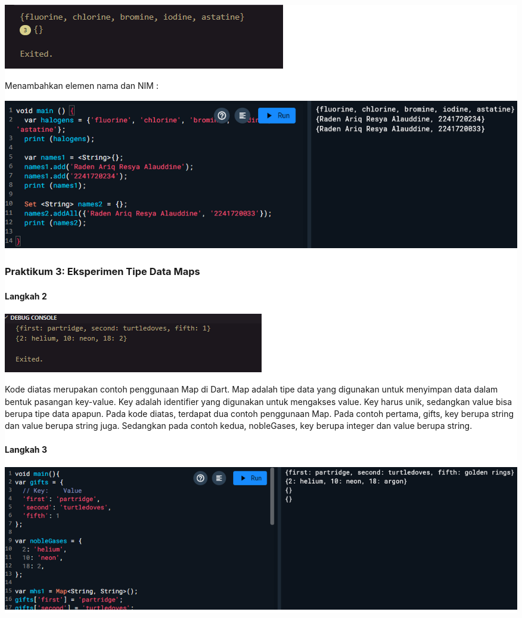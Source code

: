 ![alt text](/PERTEMUAN4/img/4.png)

Menambahkan elemen nama dan NIM :

![alt text](/PERTEMUAN4/img/5.png)

### Praktikum 3: Eksperimen Tipe Data Maps

#### Langkah 2

![alt text](/PERTEMUAN4/img/6.png)

Kode diatas merupakan contoh penggunaan Map di Dart. Map adalah tipe data yang digunakan untuk menyimpan data dalam bentuk pasangan key-value. Key adalah identifier yang digunakan untuk mengakses value. Key harus unik, sedangkan value bisa berupa tipe data apapun. Pada kode diatas, terdapat dua contoh penggunaan Map. Pada contoh pertama, gifts, key berupa string dan value berupa string juga. Sedangkan pada contoh kedua, nobleGases, key berupa integer dan value berupa string.

#### Langkah 3

![alt text](/PERTEMUAN4/img/7.png)
